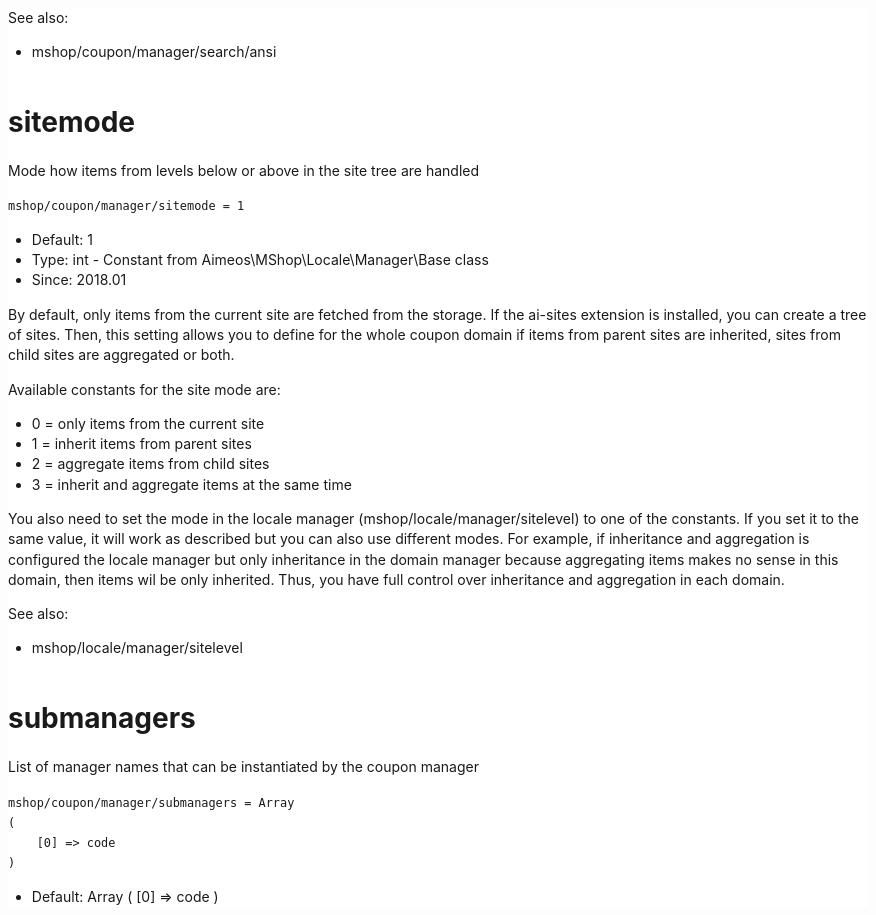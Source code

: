 
See also:

* mshop/coupon/manager/search/ansi

# sitemode

Mode how items from levels below or above in the site tree are handled

```
mshop/coupon/manager/sitemode = 1
```

* Default: 1
* Type: int - Constant from Aimeos\MShop\Locale\Manager\Base class
* Since: 2018.01

By default, only items from the current site are fetched from the
storage. If the ai-sites extension is installed, you can create a
tree of sites. Then, this setting allows you to define for the
whole coupon domain if items from parent sites are inherited,
sites from child sites are aggregated or both.

Available constants for the site mode are:
* 0 = only items from the current site
* 1 = inherit items from parent sites
* 2 = aggregate items from child sites
* 3 = inherit and aggregate items at the same time

You also need to set the mode in the locale manager
(mshop/locale/manager/sitelevel) to one of the constants.
If you set it to the same value, it will work as described but you
can also use different modes. For example, if inheritance and
aggregation is configured the locale manager but only inheritance
in the domain manager because aggregating items makes no sense in
this domain, then items wil be only inherited. Thus, you have full
control over inheritance and aggregation in each domain.

See also:

* mshop/locale/manager/sitelevel

# submanagers

List of manager names that can be instantiated by the coupon manager

```
mshop/coupon/manager/submanagers = Array
(
    [0] => code
)
```

* Default: Array
(
    [0] => code
)
